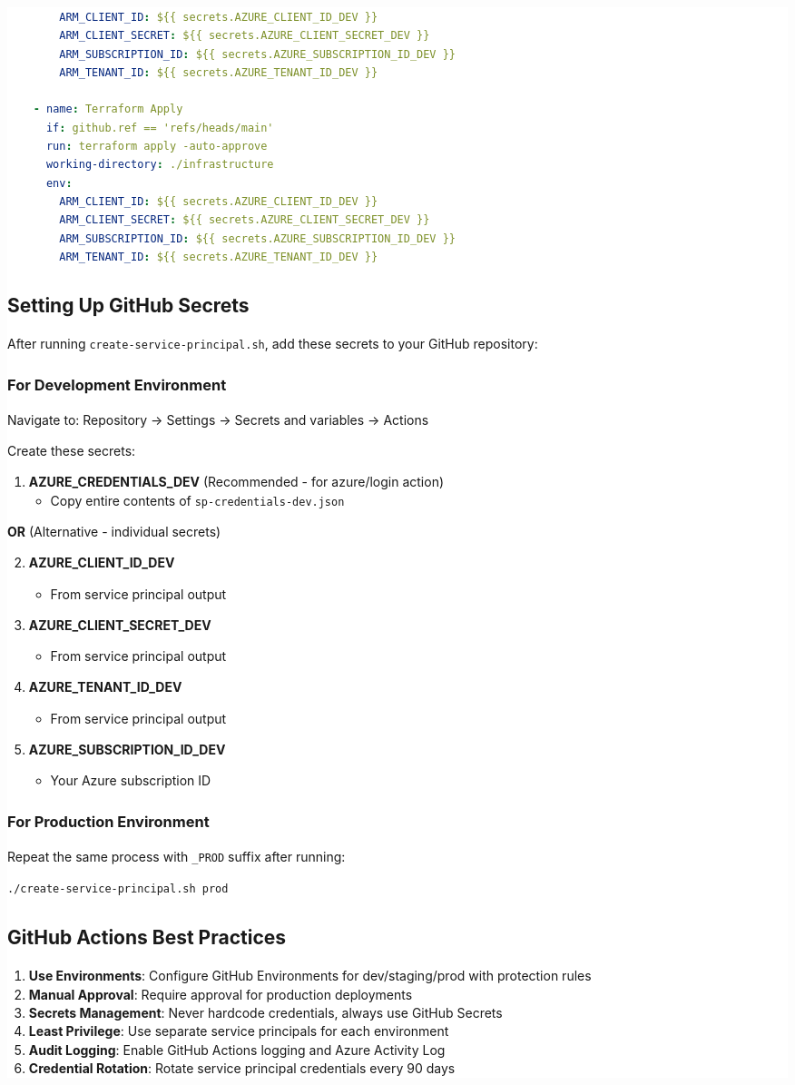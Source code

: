 ```yaml
        ARM_CLIENT_ID: ${{ secrets.AZURE_CLIENT_ID_DEV }}
        ARM_CLIENT_SECRET: ${{ secrets.AZURE_CLIENT_SECRET_DEV }}
        ARM_SUBSCRIPTION_ID: ${{ secrets.AZURE_SUBSCRIPTION_ID_DEV }}
        ARM_TENANT_ID: ${{ secrets.AZURE_TENANT_ID_DEV }}
    
    - name: Terraform Apply
      if: github.ref == 'refs/heads/main'
      run: terraform apply -auto-approve
      working-directory: ./infrastructure
      env:
        ARM_CLIENT_ID: ${{ secrets.AZURE_CLIENT_ID_DEV }}
        ARM_CLIENT_SECRET: ${{ secrets.AZURE_CLIENT_SECRET_DEV }}
        ARM_SUBSCRIPTION_ID: ${{ secrets.AZURE_SUBSCRIPTION_ID_DEV }}
        ARM_TENANT_ID: ${{ secrets.AZURE_TENANT_ID_DEV }}
```

## Setting Up GitHub Secrets

After running `create-service-principal.sh`, add these secrets to your GitHub repository:

### For Development Environment

Navigate to: Repository → Settings → Secrets and variables → Actions

Create these secrets:

1. **AZURE_CREDENTIALS_DEV** (Recommended - for azure/login action)
   - Copy entire contents of `sp-credentials-dev.json`

**OR** (Alternative - individual secrets)

2. **AZURE_CLIENT_ID_DEV**
   - From service principal output

3. **AZURE_CLIENT_SECRET_DEV**
   - From service principal output

4. **AZURE_TENANT_ID_DEV**
   - From service principal output

5. **AZURE_SUBSCRIPTION_ID_DEV**
   - Your Azure subscription ID

### For Production Environment

Repeat the same process with `_PROD` suffix after running:
```bash
./create-service-principal.sh prod
```

## GitHub Actions Best Practices

1. **Use Environments**: Configure GitHub Environments for dev/staging/prod with protection rules
2. **Manual Approval**: Require approval for production deployments
3. **Secrets Management**: Never hardcode credentials, always use GitHub Secrets
4. **Least Privilege**: Use separate service principals for each environment
5. **Audit Logging**: Enable GitHub Actions logging and Azure Activity Log
6. **Credential Rotation**: Rotate service principal credentials every 90 days
